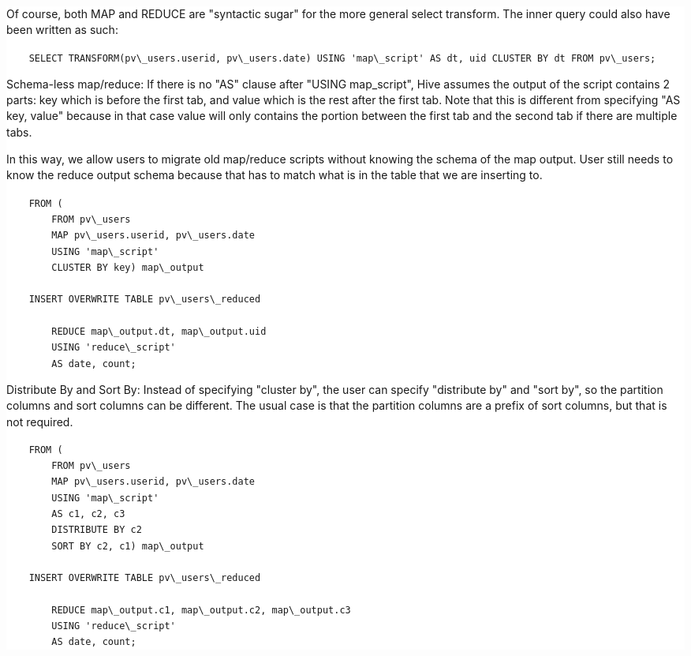 Of course, both MAP and REDUCE are "syntactic sugar" for the more general select transform. The inner query could also have been written as such:

```
    SELECT TRANSFORM(pv\_users.userid, pv\_users.date) USING 'map\_script' AS dt, uid CLUSTER BY dt FROM pv\_users;

```

Schema-less map/reduce: If there is no "AS" clause after "USING map\_script", Hive assumes the output of the script contains 2 parts: key which is before the first tab, and value which is the rest after the first tab. Note that this is different from specifying "AS key, value" because in that case value will only contains the portion between the first tab and the second tab if there are multiple tabs.

In this way, we allow users to migrate old map/reduce scripts without knowing the schema of the map output. User still needs to know the reduce output schema because that has to match what is in the table that we are inserting to.

```
    FROM (
        FROM pv\_users
        MAP pv\_users.userid, pv\_users.date
        USING 'map\_script'
        CLUSTER BY key) map\_output

    INSERT OVERWRITE TABLE pv\_users\_reduced

        REDUCE map\_output.dt, map\_output.uid
        USING 'reduce\_script'
        AS date, count;

```

Distribute By and Sort By: Instead of specifying "cluster by", the user can specify "distribute by" and "sort by", so the partition columns and sort columns can be different. The usual case is that the partition columns are a prefix of sort columns, but that is not required.

```
    FROM (
        FROM pv\_users
        MAP pv\_users.userid, pv\_users.date
        USING 'map\_script'
        AS c1, c2, c3
        DISTRIBUTE BY c2
        SORT BY c2, c1) map\_output

    INSERT OVERWRITE TABLE pv\_users\_reduced

        REDUCE map\_output.c1, map\_output.c2, map\_output.c3
        USING 'reduce\_script'
        AS date, count;

```

